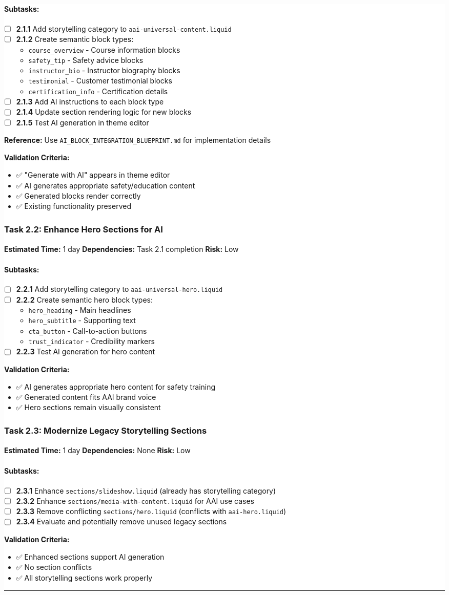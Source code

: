 #### Subtasks:
- [ ] **2.1.1** Add storytelling category to `aai-universal-content.liquid`
- [ ] **2.1.2** Create semantic block types:
  - `course_overview` - Course information blocks
  - `safety_tip` - Safety advice blocks
  - `instructor_bio` - Instructor biography blocks
  - `testimonial` - Customer testimonial blocks
  - `certification_info` - Certification details
- [ ] **2.1.3** Add AI instructions to each block type
- [ ] **2.1.4** Update section rendering logic for new blocks
- [ ] **2.1.5** Test AI generation in theme editor

**Reference:** Use `AI_BLOCK_INTEGRATION_BLUEPRINT.md` for implementation details

**Validation Criteria:**
- ✅ "Generate with AI" appears in theme editor
- ✅ AI generates appropriate safety/education content
- ✅ Generated blocks render correctly
- ✅ Existing functionality preserved

### Task 2.2: Enhance Hero Sections for AI
**Estimated Time:** 1 day
**Dependencies:** Task 2.1 completion
**Risk:** Low

#### Subtasks:
- [ ] **2.2.1** Add storytelling category to `aai-universal-hero.liquid`
- [ ] **2.2.2** Create semantic hero block types:
  - `hero_heading` - Main headlines
  - `hero_subtitle` - Supporting text
  - `cta_button` - Call-to-action buttons
  - `trust_indicator` - Credibility markers
- [ ] **2.2.3** Test AI generation for hero content

**Validation Criteria:**
- ✅ AI generates appropriate hero content for safety training
- ✅ Generated content fits AAI brand voice
- ✅ Hero sections remain visually consistent

### Task 2.3: Modernize Legacy Storytelling Sections
**Estimated Time:** 1 day
**Dependencies:** None
**Risk:** Low

#### Subtasks:
- [ ] **2.3.1** Enhance `sections/slideshow.liquid` (already has storytelling category)
- [ ] **2.3.2** Enhance `sections/media-with-content.liquid` for AAI use cases
- [ ] **2.3.3** Remove conflicting `sections/hero.liquid` (conflicts with `aai-hero.liquid`)
- [ ] **2.3.4** Evaluate and potentially remove unused legacy sections

**Validation Criteria:**
- ✅ Enhanced sections support AI generation
- ✅ No section conflicts
- ✅ All storytelling sections work properly

---